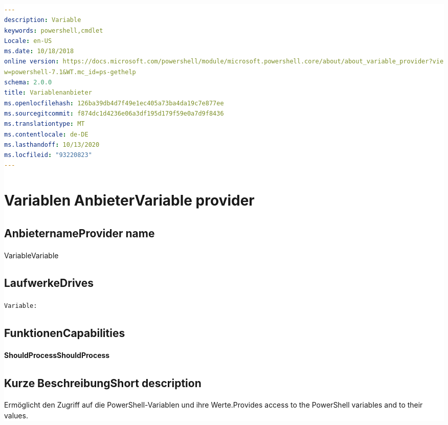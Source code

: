 ```yaml
---
description: Variable
keywords: powershell,cmdlet
Locale: en-US
ms.date: 10/18/2018
online version: https://docs.microsoft.com/powershell/module/microsoft.powershell.core/about/about_variable_provider?view=powershell-7.1&WT.mc_id=ps-gethelp
schema: 2.0.0
title: Variablenanbieter
ms.openlocfilehash: 126ba39db4d7f49e1ec405a73ba4da19c7e877ee
ms.sourcegitcommit: f874dc1d4236e06a3df195d179f59e0a7d9f8436
ms.translationtype: MT
ms.contentlocale: de-DE
ms.lasthandoff: 10/13/2020
ms.locfileid: "93220823"
---
```

# <a name="variable-provider"></a><span data-ttu-id="f26da-104">Variablen Anbieter</span><span class="sxs-lookup"><span data-stu-id="f26da-104">Variable provider</span></span>

## <a name="provider-name"></a><span data-ttu-id="f26da-105">Anbietername</span><span class="sxs-lookup"><span data-stu-id="f26da-105">Provider name</span></span>
<span data-ttu-id="f26da-106">Variable</span><span class="sxs-lookup"><span data-stu-id="f26da-106">Variable</span></span>

## <a name="drives"></a><span data-ttu-id="f26da-107">Laufwerke</span><span class="sxs-lookup"><span data-stu-id="f26da-107">Drives</span></span>

`Variable:`

## <a name="capabilities"></a><span data-ttu-id="f26da-108">Funktionen</span><span class="sxs-lookup"><span data-stu-id="f26da-108">Capabilities</span></span>

<span data-ttu-id="f26da-109">**ShouldProcess**</span><span class="sxs-lookup"><span data-stu-id="f26da-109">**ShouldProcess**</span></span>

## <a name="short-description"></a><span data-ttu-id="f26da-110">Kurze Beschreibung</span><span class="sxs-lookup"><span data-stu-id="f26da-110">Short description</span></span>

<span data-ttu-id="f26da-111">Ermöglicht den Zugriff auf die PowerShell-Variablen und ihre Werte.</span><span class="sxs-lookup"><span data-stu-id="f26da-111">Provides access to the PowerShell variables and to their values.</span></span>
